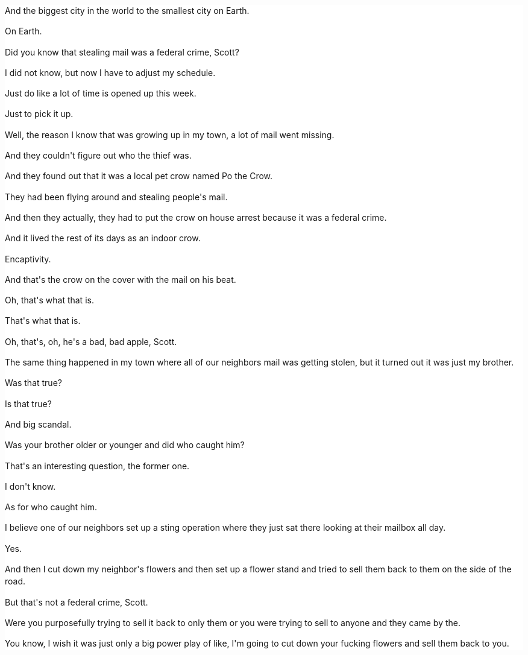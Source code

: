 And the biggest city in the world to the smallest city on Earth.

On Earth.

Did you know that stealing mail was a federal crime, Scott?

I did not know, but now I have to adjust my schedule.

Just do like a lot of time is opened up this week.

Just to pick it up.

Well, the reason I know that was growing up in my town, a lot of mail went missing.

And they couldn't figure out who the thief was.

And they found out that it was a local pet crow named Po the Crow.

They had been flying around and stealing people's mail.

And then they actually, they had to put the crow on house arrest because it was a federal crime.

And it lived the rest of its days as an indoor crow.

Encaptivity.

And that's the crow on the cover with the mail on his beat.

Oh, that's what that is.

That's what that is.

Oh, that's, oh, he's a bad, bad apple, Scott.

The same thing happened in my town where all of our neighbors mail was getting stolen, but it turned out it was just my brother.

Was that true?

Is that true?

And big scandal.

Was your brother older or younger and did who caught him?

That's an interesting question, the former one.

I don't know.

As for who caught him.

I believe one of our neighbors set up a sting operation where they just sat there looking at their mailbox all day.

Yes.

And then I cut down my neighbor's flowers and then set up a flower stand and tried to sell them back to them on the side of the road.

But that's not a federal crime, Scott.

Were you purposefully trying to sell it back to only them or you were trying to sell to anyone and they came by the.

You know, I wish it was just only a big power play of like, I'm going to cut down your fucking flowers and sell them back to you.
